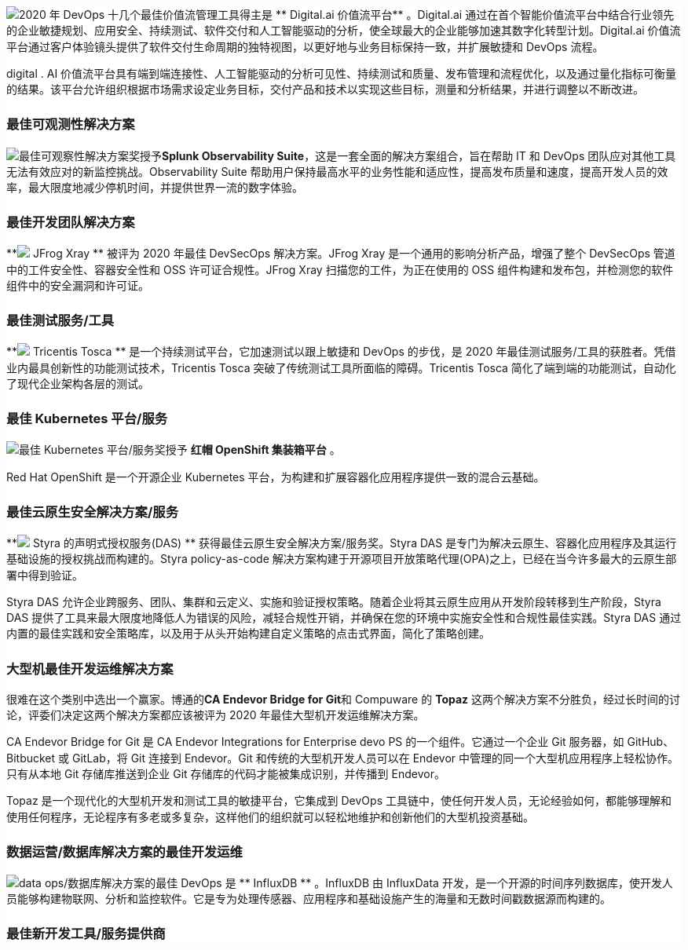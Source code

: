 ![](../Images/1c670b9b75e4e5d047b2b0d8e4029748.png)2020 年 DevOps 十几个最佳价值流管理工具得主是 ** Digital.ai 价值流平台** 。Digital.ai 通过在首个智能价值流平台中结合行业领先的企业敏捷规划、应用安全、持续测试、软件交付和人工智能驱动的分析，使全球最大的企业能够加速其数字化转型计划。Digital.ai 价值流平台通过客户体验镜头提供了软件交付生命周期的独特视图，以更好地与业务目标保持一致，并扩展敏捷和 DevOps 流程。

digital . AI 价值流平台具有端到端连接性、人工智能驱动的分析可见性、持续测试和质量、发布管理和流程优化，以及通过量化指标可衡量的结果。该平台允许组织根据市场需求设定业务目标，交付产品和技术以实现这些目标，测量和分析结果，并进行调整以不断改进。

### **最佳可观测性解决方案**

![](../Images/ebc814d9aeab55d5c614bb13a6445995.png)最佳可观察性解决方案奖授予**Splunk Observability Suite**，这是一套全面的解决方案组合，旨在帮助 IT 和 DevOps 团队应对其他工具无法有效应对的新监控挑战。Observability Suite 帮助用户保持最高水平的业务性能和适应性，提高发布质量和速度，提高开发人员的效率，最大限度地减少停机时间，并提供世界一流的数字体验。

### **最佳开发团队解决方案**

**![](../Images/3342e171362ef212b2db898693a959a4.png) JFrog Xray ** 被评为 2020 年最佳 DevSecOps 解决方案。JFrog Xray 是一个通用的影响分析产品，增强了整个 DevSecOps 管道中的工件安全性、容器安全性和 OSS 许可证合规性。JFrog Xray 扫描您的工件，为正在使用的 OSS 组件构建和发布包，并检测您的软件组件中的安全漏洞和许可证。

### **最佳测试服务/工具**

**![](../Images/95fbea75df43c9b7256233f9bd5ac8c6.png) Tricentis Tosca ** 是一个持续测试平台，它加速测试以跟上敏捷和 DevOps 的步伐，是 2020 年最佳测试服务/工具的获胜者。凭借业内最具创新性的功能测试技术，Tricentis Tosca 突破了传统测试工具所面临的障碍。Tricentis Tosca 简化了端到端的功能测试，自动化了现代企业架构各层的测试。

### **最佳 Kubernetes 平台/服务**

![](../Images/d67a467dc4982b8f5c7a5f1dc9ba4843.png)最佳 Kubernetes 平台/服务奖授予 **红帽 OpenShift 集装箱平台** 。

Red Hat OpenShift 是一个开源企业 Kubernetes 平台，为构建和扩展容器化应用程序提供一致的混合云基础。

### **最佳云原生安全解决方案/服务**

**![](../Images/3aeda7611c58db4d7a42071d2b090072.png) Styra 的声明式授权服务(DAS) ** 获得最佳云原生安全解决方案/服务奖。Styra DAS 是专门为解决云原生、容器化应用程序及其运行基础设施的授权挑战而构建的。Styra policy-as-code 解决方案构建于开源项目开放策略代理(OPA)之上，已经在当今许多最大的云原生部署中得到验证。

Styra DAS 允许企业跨服务、团队、集群和云定义、实施和验证授权策略。随着企业将其云原生应用从开发阶段转移到生产阶段，Styra DAS 提供了工具来最大限度地降低人为错误的风险，减轻合规性开销，并确保在您的环境中实施安全性和合规性最佳实践。Styra DAS 通过内置的最佳实践和安全策略库，以及用于从头开始构建自定义策略的点击式界面，简化了策略创建。

### **大型机最佳开发运维解决方案**

很难在这个类别中选出一个赢家。博通的**CA Endevor Bridge for Git**和 Compuware 的 **Topaz** 这两个解决方案不分胜负，经过长时间的讨论，评委们决定这两个解决方案都应该被评为 2020 年最佳大型机开发运维解决方案。

CA Endevor Bridge for Git 是 CA Endevor Integrations for Enterprise devo PS 的一个组件。它通过一个企业 Git 服务器，如 GitHub、Bitbucket 或 GitLab，将 Git 连接到 Endevor。Git 和传统的大型机开发人员可以在 Endevor 中管理的同一个大型机应用程序上轻松协作。只有从本地 Git 存储库推送到企业 Git 存储库的代码才能被集成识别，并传播到 Endevor。

Topaz 是一个现代化的大型机开发和测试工具的敏捷平台，它集成到 DevOps 工具链中，使任何开发人员，无论经验如何，都能够理解和使用任何程序，无论程序有多老或多复杂，这样他们的组织就可以轻松地维护和创新他们的大型机投资基础。

### **数据运营/数据库解决方案的最佳开发运维**

![](../Images/765b418df25063953c2168eb1308381e.png)data ops/数据库解决方案的最佳 DevOps 是 ** InfluxDB ** 。InfluxDB 由 InfluxData 开发，是一个开源的时间序列数据库，使开发人员能够构建物联网、分析和监控软件。它是专为处理传感器、应用程序和基础设施产生的海量和无数时间戳数据源而构建的。

###  **最佳新开发工具/服务提供商**
